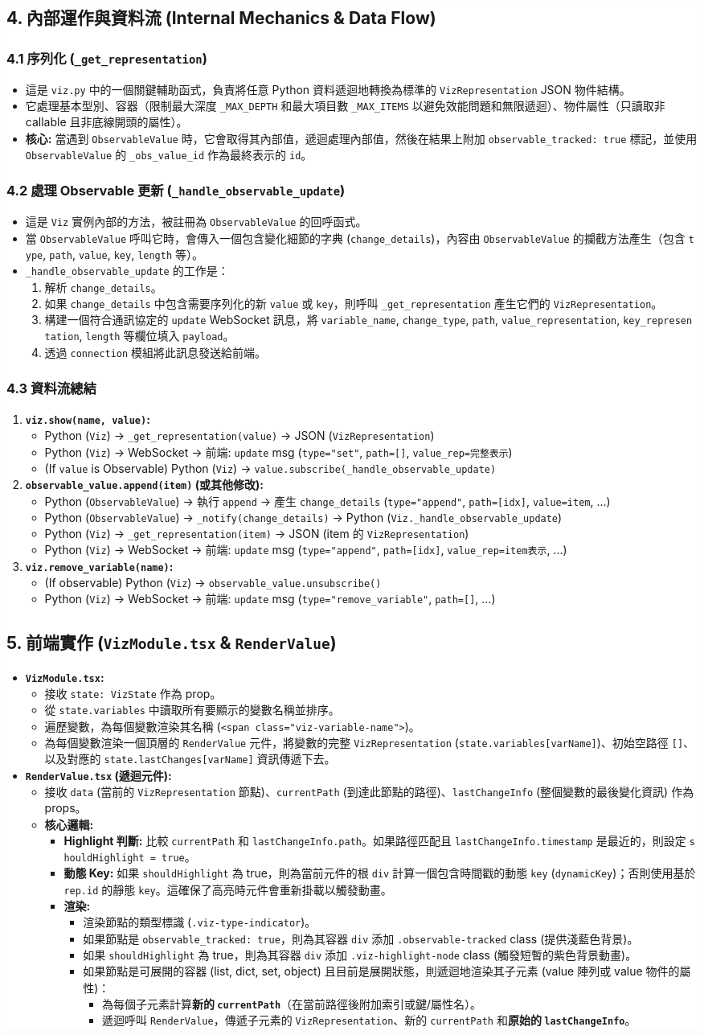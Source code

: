 ## 4. 內部運作與資料流 (Internal Mechanics & Data Flow)

### 4.1 序列化 (`_get_representation`)

*   這是 `viz.py` 中的一個關鍵輔助函式，負責將任意 Python 資料遞迴地轉換為標準的 `VizRepresentation` JSON 物件結構。
*   它處理基本型別、容器（限制最大深度 `_MAX_DEPTH` 和最大項目數 `_MAX_ITEMS` 以避免效能問題和無限遞迴）、物件屬性（只讀取非 callable 且非底線開頭的屬性）。
*   **核心:** 當遇到 `ObservableValue` 時，它會取得其內部值，遞迴處理內部值，然後在結果上附加 `observable_tracked: true` 標記，並使用 `ObservableValue` 的 `_obs_value_id` 作為最終表示的 `id`。

### 4.2 處理 Observable 更新 (`_handle_observable_update`)

*   這是 `Viz` 實例內部的方法，被註冊為 `ObservableValue` 的回呼函式。
*   當 `ObservableValue` 呼叫它時，會傳入一個包含變化細節的字典 (`change_details`)，內容由 `ObservableValue` 的攔截方法產生（包含 `type`, `path`, `value`, `key`, `length` 等）。
*   `_handle_observable_update` 的工作是：
    1.  解析 `change_details`。
    2.  如果 `change_details` 中包含需要序列化的新 `value` 或 `key`，則呼叫 `_get_representation` 產生它們的 `VizRepresentation`。
    3.  構建一個符合通訊協定的 `update` WebSocket 訊息，將 `variable_name`, `change_type`, `path`, `value_representation`, `key_representation`, `length` 等欄位填入 `payload`。
    4.  透過 `connection` 模組將此訊息發送給前端。

### 4.3 資料流總結

1.  **`viz.show(name, value)`:**
    *   Python (`Viz`) -> `_get_representation(value)` -> JSON (`VizRepresentation`)
    *   Python (`Viz`) -> WebSocket -> 前端: `update` msg (`type="set"`, `path=[]`, `value_rep=完整表示`)
    *   (If `value` is Observable) Python (`Viz`) -> `value.subscribe(_handle_observable_update)`
2.  **`observable_value.append(item)` (或其他修改):**
    *   Python (`ObservableValue`) -> 執行 `append` -> 產生 `change_details` (`type="append"`, `path=[idx]`, `value=item`, ...)
    *   Python (`ObservableValue`) -> `_notify(change_details)` -> Python (`Viz._handle_observable_update`)
    *   Python (`Viz`) -> `_get_representation(item)` -> JSON (item 的 `VizRepresentation`)
    *   Python (`Viz`) -> WebSocket -> 前端: `update` msg (`type="append"`, `path=[idx]`, `value_rep=item表示`, ...)
3.  **`viz.remove_variable(name)`:**
    *   (If observable) Python (`Viz`) -> `observable_value.unsubscribe()`
    *   Python (`Viz`) -> WebSocket -> 前端: `update` msg (`type="remove_variable"`, `path=[]`, ...)

## 5. 前端實作 (`VizModule.tsx` & `RenderValue`)

*   **`VizModule.tsx`:**
    *   接收 `state: VizState` 作為 prop。
    *   從 `state.variables` 中讀取所有要顯示的變數名稱並排序。
    *   遍歷變數，為每個變數渲染其名稱 (`<span class="viz-variable-name">`)。
    *   為每個變數渲染一個頂層的 `RenderValue` 元件，將變數的完整 `VizRepresentation` (`state.variables[varName]`)、初始空路徑 `[]`、以及對應的 `state.lastChanges[varName]` 資訊傳遞下去。
*   **`RenderValue.tsx` (遞迴元件):**
    *   接收 `data` (當前的 `VizRepresentation` 節點)、`currentPath` (到達此節點的路徑)、`lastChangeInfo` (整個變數的最後變化資訊) 作為 props。
    *   **核心邏輯:**
        *   **Highlight 判斷:** 比較 `currentPath` 和 `lastChangeInfo.path`。如果路徑匹配且 `lastChangeInfo.timestamp` 是最近的，則設定 `shouldHighlight = true`。
        *   **動態 Key:** 如果 `shouldHighlight` 為 true，則為當前元件的根 `div` 計算一個包含時間戳的動態 `key` (`dynamicKey`)；否則使用基於 `rep.id` 的靜態 `key`。這確保了高亮時元件會重新掛載以觸發動畫。
        *   **渲染:**
            *   渲染節點的類型標識 (`.viz-type-indicator`)。
            *   如果節點是 `observable_tracked: true`，則為其容器 `div` 添加 `.observable-tracked` class (提供淺藍色背景)。
            *   如果 `shouldHighlight` 為 true，則為其容器 `div` 添加 `.viz-highlight-node` class (觸發短暫的紫色背景動畫)。
            *   如果節點是可展開的容器 (list, dict, set, object) 且目前是展開狀態，則遞迴地渲染其子元素 (value 陣列或 value 物件的屬性)：
                *   為每個子元素計算**新的 `currentPath`**（在當前路徑後附加索引或鍵/屬性名）。
                *   遞迴呼叫 `RenderValue`，傳遞子元素的 `VizRepresentation`、新的 `currentPath` 和**原始的 `lastChangeInfo`**。